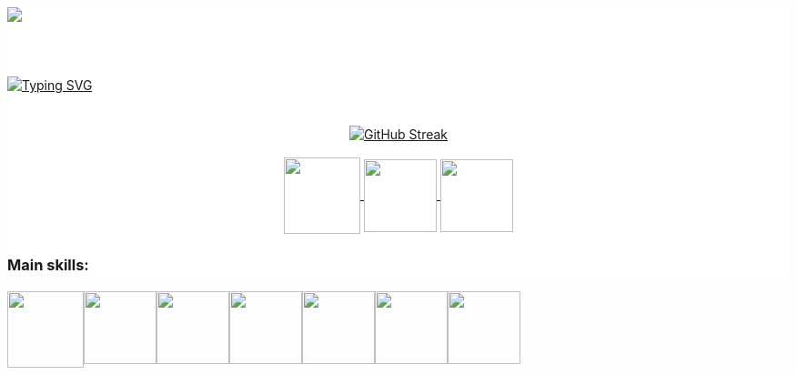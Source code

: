 <img width=100% bottom=50px src="https://github.com/user-attachments/assets/6149fb64-754c-46a1-902e-5edb03e1fcf4"/>
<br>
<br> 
<br>


[![Typing SVG](https://readme-typing-svg.herokuapp.com?font=impact&size=30&duration=3900&pause=1500&color=F77DEE&width=435&lines=Hello!+My+name+is+Vitor.;I'm+18+years+old...;and+from+Brazil.;Welcome%3A)](https://git.io/typing-svg)
<br>
<br>

<div align="center">
  
[![GitHub Streak](https://github-readme-streak-stats.herokuapp.com?user=VitorEPrestes&theme=discord-old-blurple)](https://git.io/streak-stats)

</div>


<div align="center"> 
<a href="https://instagram.com/vitorprst" target="blank">
<img align="center" height="84" width="84" src="https://github.com/user-attachments/assets/e2071fe9-86af-4f95-8c0a-51851d773cbd">
</a>

<a href="mailto:vitoraamaroeduardo@gmail.com">
<img align="center"  height="80" width="80" src="https://github.com/user-attachments/assets/08c7a132-d393-42f6-9b31-828c204b05d4">
</a>


<a  href="https://www.linkedin.com/in/vitroed/" target="blank">
<img align="center"  height="80" width="80" src="https://github.com/carolbarbosa101/carolbarbosa101/assets/44561610/bc26a6f8-f0d3-4f15-82e1-55680c48f269">
</a>

</div>




### Main skills:
<div align="left"> 
<img align="left" height="84" width="84" src="https://github.com/carolbarbosa101/carolbarbosa101/assets/44561610/670ce35c-0b3c-4bec-ba1e-797c40ebcfc6">

<img align="left" height="80" width="80" src="https://github.com/carolbarbosa101/carolbarbosa101/assets/44561610/5d8aa673-1335-459f-a3c8-7149be4296d6">

<img align="left"  height="80" width="80" src="https://github.com/carolbarbosa101/carolbarbosa101/assets/44561610/b8182e38-59d0-4707-96dd-57781d7fa0cd">

<img align="left"  height="80" width="80" src="https://github.com/carolbarbosa101/carolbarbosa101/assets/44561610/e3520d7c-c3c2-4dff-90e2-86355adc6f7c">

<img align="left"  height="80" width="80" src="https://github.com/carolbarbosa101/carolbarbosa101/assets/44561610/67a682a9-e93d-4eed-831c-037ec6d536cc">

<img align="left"  height="80" width="80" src="https://github.com/carolbarbosa101/carolbarbosa101/assets/44561610/bea3fe91-c320-4c5f-918e-fa6abe8ec1cc">

<img align="left"  height="80" width="80" src="https://github.com/carolbarbosa101/carolbarbosa101/assets/44561610/5d7b8d42-878a-4d07-aebc-f2af02475be6">

